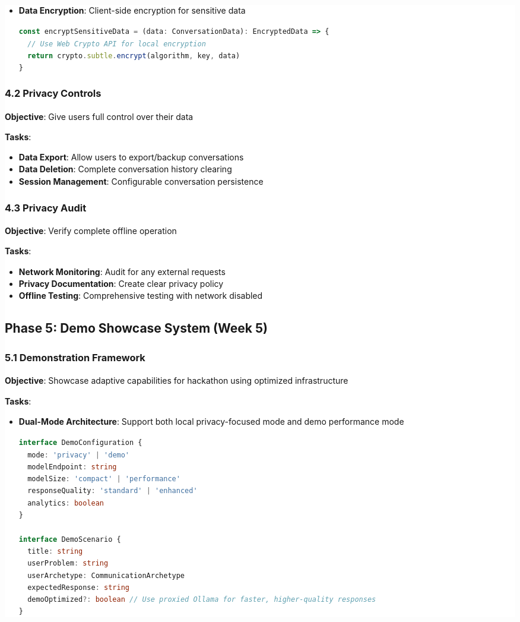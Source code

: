 - **Data Encryption**: Client-side encryption for sensitive data
  ```typescript
  const encryptSensitiveData = (data: ConversationData): EncryptedData => {
    // Use Web Crypto API for local encryption
    return crypto.subtle.encrypt(algorithm, key, data)
  }
  ```

### 4.2 Privacy Controls

**Objective**: Give users full control over their data

**Tasks**:

- **Data Export**: Allow users to export/backup conversations
- **Data Deletion**: Complete conversation history clearing
- **Session Management**: Configurable conversation persistence

### 4.3 Privacy Audit

**Objective**: Verify complete offline operation

**Tasks**:

- **Network Monitoring**: Audit for any external requests
- **Privacy Documentation**: Create clear privacy policy
- **Offline Testing**: Comprehensive testing with network disabled

## Phase 5: Demo Showcase System (Week 5)

### 5.1 Demonstration Framework

**Objective**: Showcase adaptive capabilities for hackathon using optimized infrastructure

**Tasks**:

- **Dual-Mode Architecture**: Support both local privacy-focused mode and demo performance mode
  ```typescript
  interface DemoConfiguration {
    mode: 'privacy' | 'demo'
    modelEndpoint: string
    modelSize: 'compact' | 'performance' 
    responseQuality: 'standard' | 'enhanced'
    analytics: boolean
  }
  
  interface DemoScenario {
    title: string
    userProblem: string
    userArchetype: CommunicationArchetype
    expectedResponse: string
    demoOptimized?: boolean // Use proxied Ollama for faster, higher-quality responses
  }
  ```
